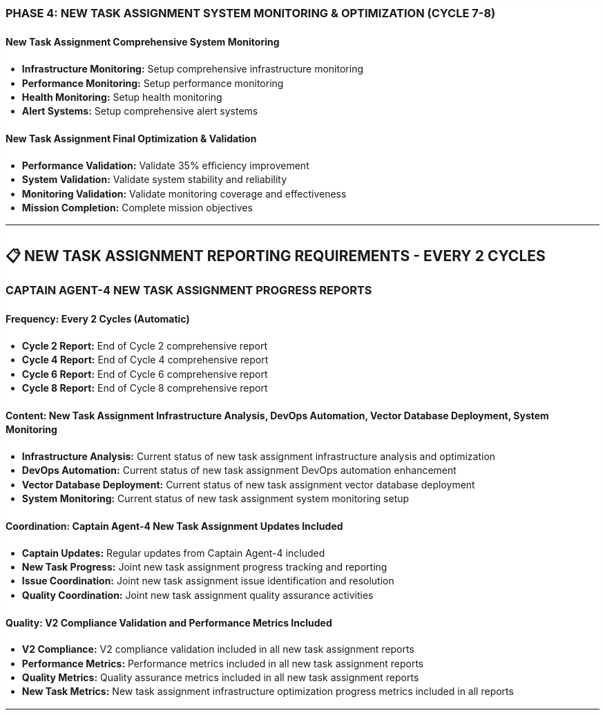 ### **PHASE 4: NEW TASK ASSIGNMENT SYSTEM MONITORING & OPTIMIZATION (CYCLE 7-8)**

#### **New Task Assignment Comprehensive System Monitoring**
- **Infrastructure Monitoring:** Setup comprehensive infrastructure monitoring
- **Performance Monitoring:** Setup performance monitoring
- **Health Monitoring:** Setup health monitoring
- **Alert Systems:** Setup comprehensive alert systems

#### **New Task Assignment Final Optimization & Validation**
- **Performance Validation:** Validate 35% efficiency improvement
- **System Validation:** Validate system stability and reliability
- **Monitoring Validation:** Validate monitoring coverage and effectiveness
- **Mission Completion:** Complete mission objectives

---

## 📋 **NEW TASK ASSIGNMENT REPORTING REQUIREMENTS - EVERY 2 CYCLES**

### **CAPTAIN AGENT-4 NEW TASK ASSIGNMENT PROGRESS REPORTS**

#### **Frequency: Every 2 Cycles (Automatic)**
- **Cycle 2 Report:** End of Cycle 2 comprehensive report
- **Cycle 4 Report:** End of Cycle 4 comprehensive report
- **Cycle 6 Report:** End of Cycle 6 comprehensive report
- **Cycle 8 Report:** End of Cycle 8 comprehensive report

#### **Content: New Task Assignment Infrastructure Analysis, DevOps Automation, Vector Database Deployment, System Monitoring**
- **Infrastructure Analysis:** Current status of new task assignment infrastructure analysis and optimization
- **DevOps Automation:** Current status of new task assignment DevOps automation enhancement
- **Vector Database Deployment:** Current status of new task assignment vector database deployment
- **System Monitoring:** Current status of new task assignment system monitoring setup

#### **Coordination: Captain Agent-4 New Task Assignment Updates Included**
- **Captain Updates:** Regular updates from Captain Agent-4 included
- **New Task Progress:** Joint new task assignment progress tracking and reporting
- **Issue Coordination:** Joint new task assignment issue identification and resolution
- **Quality Coordination:** Joint new task assignment quality assurance activities

#### **Quality: V2 Compliance Validation and Performance Metrics Included**
- **V2 Compliance:** V2 compliance validation included in all new task assignment reports
- **Performance Metrics:** Performance metrics included in all new task assignment reports
- **Quality Metrics:** Quality assurance metrics included in all new task assignment reports
- **New Task Metrics:** New task assignment infrastructure optimization progress metrics included in all reports

---